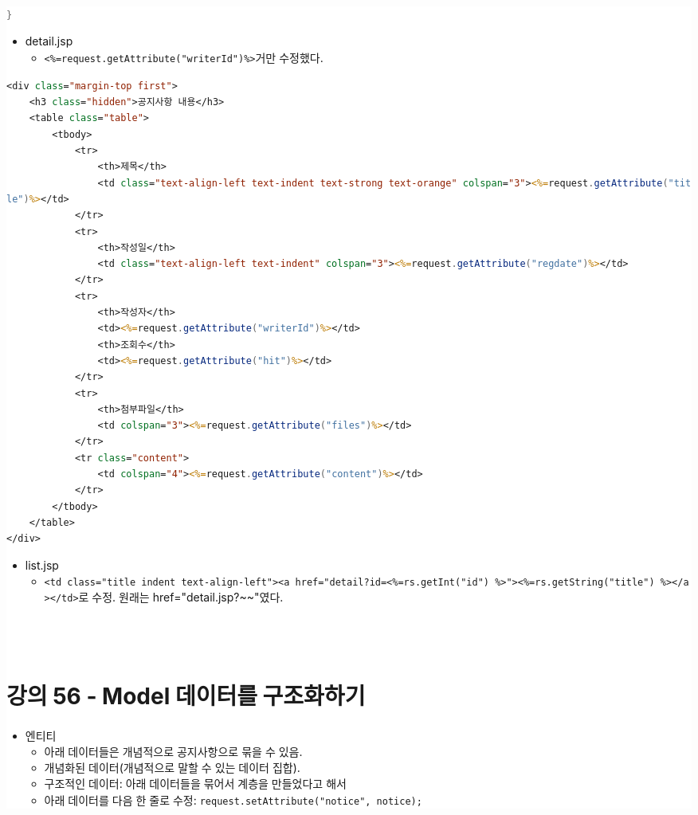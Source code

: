 ```java
}
```

- detail.jsp
  - `<%=request.getAttribute("writerId")%>`거만 수정했다.

```jsp
<div class="margin-top first">
	<h3 class="hidden">공지사항 내용</h3>
	<table class="table">
		<tbody>
			<tr>
				<th>제목</th>
				<td class="text-align-left text-indent text-strong text-orange" colspan="3"><%=request.getAttribute("title")%></td>
			</tr>
			<tr>
				<th>작성일</th>
				<td class="text-align-left text-indent" colspan="3"><%=request.getAttribute("regdate")%></td>
			</tr>
			<tr>
				<th>작성자</th>
				<td><%=request.getAttribute("writerId")%></td>
				<th>조회수</th>
				<td><%=request.getAttribute("hit")%></td>
			</tr>
			<tr>
				<th>첨부파일</th>
				<td colspan="3"><%=request.getAttribute("files")%></td>
			</tr>
			<tr class="content">
				<td colspan="4"><%=request.getAttribute("content")%></td>
			</tr>
		</tbody>
	</table>
</div>
```

- list.jsp
  - `<td class="title indent text-align-left"><a href="detail?id=<%=rs.getInt("id") %>"><%=rs.getString("title") %></a></td>`로 수정. 원래는 href="detail.jsp?~~"였다.

<br><br>

# 강의 56 - Model 데이터를 구조화하기

- 엔티티
  - 아래 데이터들은 개념적으로 공지사항으로 묶을 수 있음.
  - 개념화된 데이터(개념적으로 말할 수 있는 데이터 집합).
  - 구조적인 데이터: 아래 데이터들을 묶어서 계층을 만들었다고 해서
  - 아래 데이터를 다음 한 줄로 수정: `request.setAttribute("notice", notice);`
